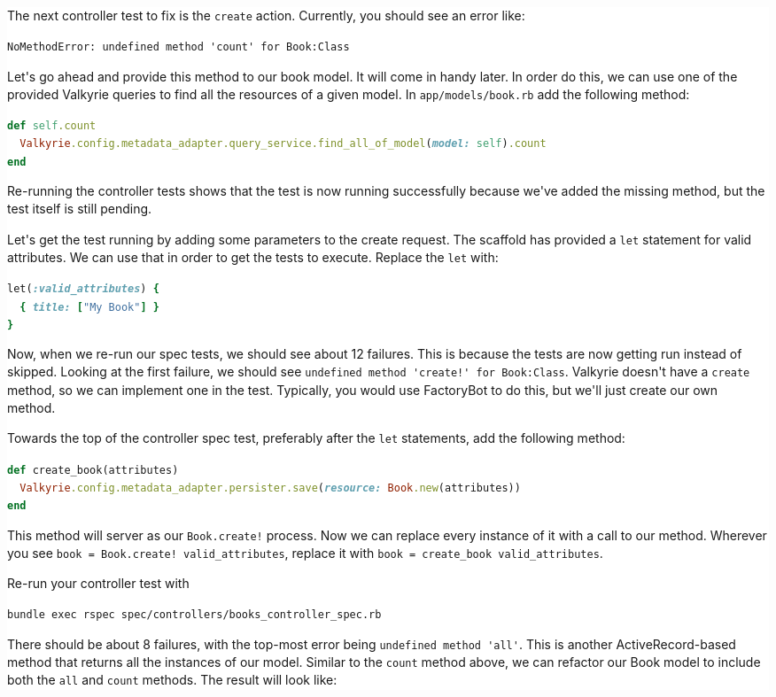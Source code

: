 The next controller test to fix is the `create` action. Currently, you should
see an error like:

    NoMethodError: undefined method 'count' for Book:Class

Let's go ahead and provide this method to our book model. It will come in
handy later. In order do this, we can use one of the provided Valkyrie queries
to find all the resources of a given model. In `app/models/book.rb` add the
following method:

``` ruby
def self.count
  Valkyrie.config.metadata_adapter.query_service.find_all_of_model(model: self).count
end
```

Re-running the controller tests shows that the test is now running successfully
because we've added the missing method, but the test itself is still pending.

Let's get the test running by adding some parameters to the create request.
The scaffold has provided a `let` statement for valid attributes. We can
use that in order to get the tests to execute. Replace the `let` with:

``` ruby
let(:valid_attributes) {
  { title: ["My Book"] }
}
```

Now, when we re-run our spec tests, we should see about 12 failures.
This is because the tests are now getting run instead of skipped.
Looking at the first failure, we should see `undefined method 'create!'
for Book:Class`. Valkyrie doesn't have a `create` method, so we can
implement one in the test. Typically, you would use FactoryBot to do
this, but we'll just create our own method.

Towards the top of the controller spec test, preferably after the `let`
statements, add the following method:

``` ruby
def create_book(attributes)
  Valkyrie.config.metadata_adapter.persister.save(resource: Book.new(attributes))
end
```

This method will server as our `Book.create!` process. Now we can
replace every instance of it with a call to our method. Wherever you see
`book = Book.create! valid_attributes`, replace it with `book =
create_book valid_attributes`.

Re-run your controller test with

    bundle exec rspec spec/controllers/books_controller_spec.rb

There should be about 8 failures, with the top-most error being
`undefined method 'all'`. This is another ActiveRecord-based method that
returns all the instances of our model. Similar to the `count` method
above, we can refactor our Book model to include both the `all` and
`count` methods. The result will look like:
